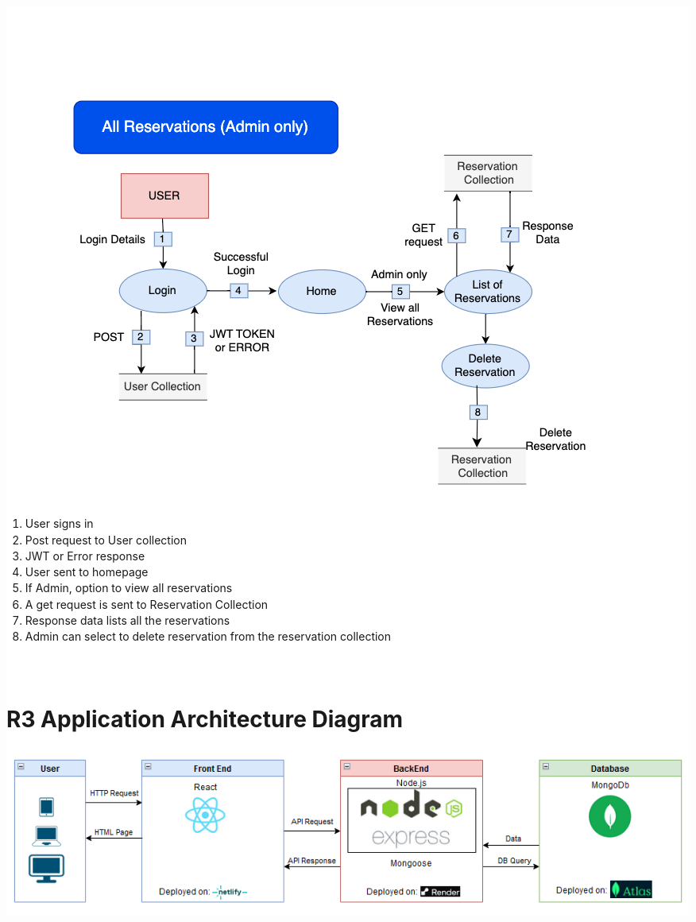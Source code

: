 <img src="docs/Images/dataflow_img/10.png" alt="Image Alt Text" style="margin-top: 50px;">

1. User signs in  
2. Post request to User collection  
3. JWT or Error response
4. User sent to homepage
5. If Admin, option to view all reservations
6. A get request is sent to Reservation Collection 
7. Response data lists all the reservations
9. Admin can select to delete reservation from the reservation collection

<p>&nbsp;</p>

# R3 	Application Architecture Diagram
<img src="docs/Images/Architecture Diagram/Architecture.png" alt="Application Architecture Diagram">
